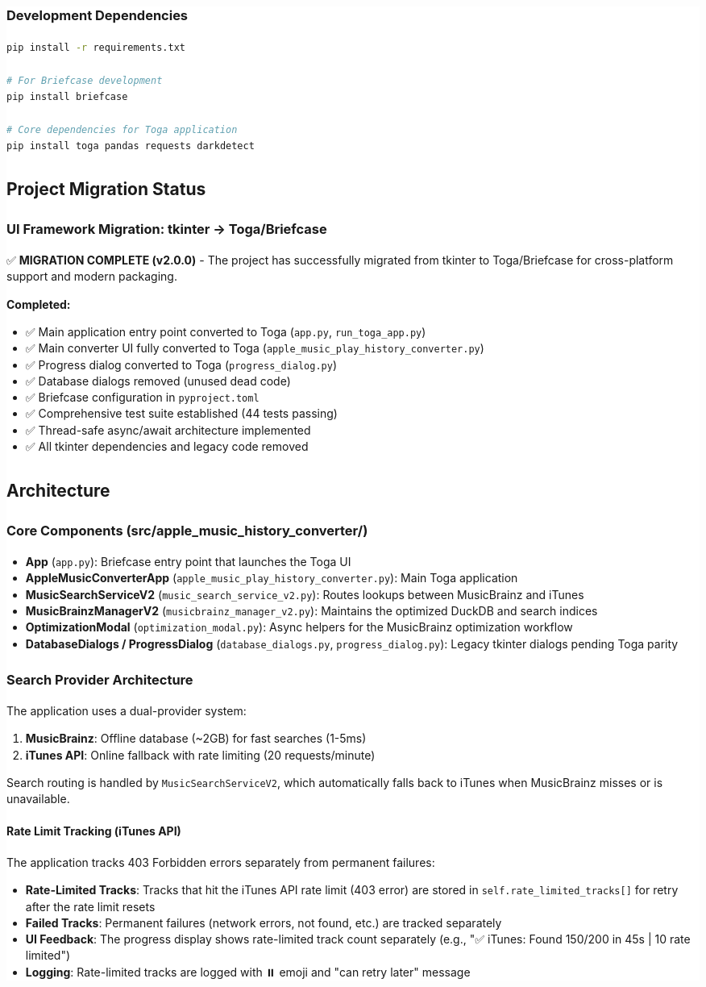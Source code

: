 ### Development Dependencies
```bash
pip install -r requirements.txt

# For Briefcase development
pip install briefcase

# Core dependencies for Toga application
pip install toga pandas requests darkdetect
```

## Project Migration Status

### UI Framework Migration: tkinter → Toga/Briefcase
✅ **MIGRATION COMPLETE (v2.0.0)** - The project has successfully migrated from tkinter to Toga/Briefcase for cross-platform support and modern packaging.

**Completed:**
- ✅ Main application entry point converted to Toga (`app.py`, `run_toga_app.py`)
- ✅ Main converter UI fully converted to Toga (`apple_music_play_history_converter.py`)
- ✅ Progress dialog converted to Toga (`progress_dialog.py`)
- ✅ Database dialogs removed (unused dead code)
- ✅ Briefcase configuration in `pyproject.toml`
- ✅ Comprehensive test suite established (44 tests passing)
- ✅ Thread-safe async/await architecture implemented
- ✅ All tkinter dependencies and legacy code removed

## Architecture

### Core Components (src/apple_music_history_converter/)
- **App** (`app.py`): Briefcase entry point that launches the Toga UI
- **AppleMusicConverterApp** (`apple_music_play_history_converter.py`): Main Toga application
- **MusicSearchServiceV2** (`music_search_service_v2.py`): Routes lookups between MusicBrainz and iTunes
- **MusicBrainzManagerV2** (`musicbrainz_manager_v2.py`): Maintains the optimized DuckDB and search indices
- **OptimizationModal** (`optimization_modal.py`): Async helpers for the MusicBrainz optimization workflow
- **DatabaseDialogs / ProgressDialog** (`database_dialogs.py`, `progress_dialog.py`): Legacy tkinter dialogs pending Toga parity

### Search Provider Architecture
The application uses a dual-provider system:
1. **MusicBrainz**: Offline database (~2GB) for fast searches (1-5ms)
2. **iTunes API**: Online fallback with rate limiting (20 requests/minute)

Search routing is handled by `MusicSearchServiceV2`, which automatically falls back to iTunes when MusicBrainz misses or is unavailable.

#### Rate Limit Tracking (iTunes API)
The application tracks 403 Forbidden errors separately from permanent failures:
- **Rate-Limited Tracks**: Tracks that hit the iTunes API rate limit (403 error) are stored in `self.rate_limited_tracks[]` for retry after the rate limit resets
- **Failed Tracks**: Permanent failures (network errors, not found, etc.) are tracked separately
- **UI Feedback**: The progress display shows rate-limited track count separately (e.g., "✅ iTunes: Found 150/200 in 45s | 10 rate limited")
- **Logging**: Rate-limited tracks are logged with ⏸️ emoji and "can retry later" message
